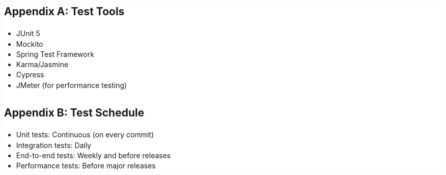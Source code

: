 
## Appendix A: Test Tools
- JUnit 5
- Mockito
- Spring Test Framework
- Karma/Jasmine
- Cypress
- JMeter (for performance testing)

## Appendix B: Test Schedule
- Unit tests: Continuous (on every commit)
- Integration tests: Daily
- End-to-end tests: Weekly and before releases
- Performance tests: Before major releases
